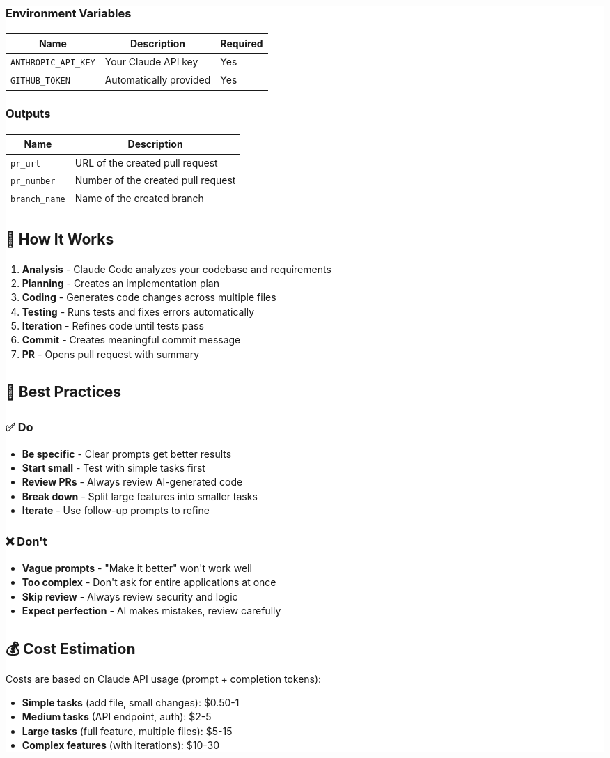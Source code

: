 ### Environment Variables

| Name | Description | Required |
|------|-------------|----------|
| `ANTHROPIC_API_KEY` | Your Claude API key | Yes |
| `GITHUB_TOKEN` | Automatically provided | Yes |

### Outputs

| Name | Description |
|------|-------------|
| `pr_url` | URL of the created pull request |
| `pr_number` | Number of the created pull request |
| `branch_name` | Name of the created branch |

## 📖 How It Works

1. **Analysis** - Claude Code analyzes your codebase and requirements
2. **Planning** - Creates an implementation plan
3. **Coding** - Generates code changes across multiple files
4. **Testing** - Runs tests and fixes errors automatically
5. **Iteration** - Refines code until tests pass
6. **Commit** - Creates meaningful commit message
7. **PR** - Opens pull request with summary

## 🎯 Best Practices

### ✅ Do

- **Be specific** - Clear prompts get better results
- **Start small** - Test with simple tasks first
- **Review PRs** - Always review AI-generated code
- **Break down** - Split large features into smaller tasks
- **Iterate** - Use follow-up prompts to refine

### ❌ Don't

- **Vague prompts** - "Make it better" won't work well
- **Too complex** - Don't ask for entire applications at once
- **Skip review** - Always review security and logic
- **Expect perfection** - AI makes mistakes, review carefully

## 💰 Cost Estimation

Costs are based on Claude API usage (prompt + completion tokens):

- **Simple tasks** (add file, small changes): $0.50-1
- **Medium tasks** (API endpoint, auth): $2-5
- **Large tasks** (full feature, multiple files): $5-15
- **Complex features** (with iterations): $10-30
